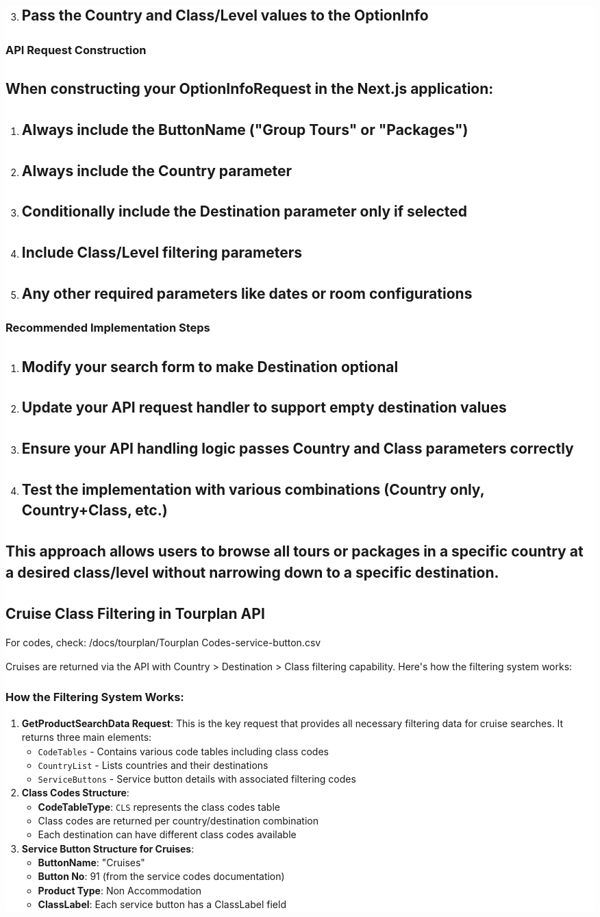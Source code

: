 3. ## Pass the Country and Class/Level values to the OptionInfo

### **API Request Construction**

## When constructing your OptionInfoRequest in the Next.js application:

1. ## Always include the ButtonName ("Group Tours" or "Packages")

2. ## Always include the Country parameter

3. ## Conditionally include the Destination parameter only if selected

4. ## Include Class/Level filtering parameters

5. ## Any other required parameters like dates or room configurations

### **Recommended Implementation Steps**

1. ## Modify your search form to make Destination optional

2. ## Update your API request handler to support empty destination values

3. ## Ensure your API handling logic passes Country and Class parameters correctly

4. ## Test the implementation with various combinations (Country only, Country+Class, etc.)

## This approach allows users to browse all tours or packages in a specific country at a desired class/level without narrowing down to a specific destination.

## 

## **Cruise Class Filtering in Tourplan API**

For codes, check: /docs/tourplan/Tourplan Codes-service-button.csv

Cruises are returned via the API with Country \> Destination \> Class filtering capability. Here's how the filtering system works:

### **How the Filtering System Works:**

1. **GetProductSearchData Request**: This is the key request that provides all necessary filtering data for cruise searches. It returns three main elements:  
   * `CodeTables` \- Contains various code tables including class codes  
   * `CountryList` \- Lists countries and their destinations  
   * `ServiceButtons` \- Service button details with associated filtering codes  
2. **Class Codes Structure**:  
   * **CodeTableType**: `CLS` represents the class codes table  
   * Class codes are returned per country/destination combination  
   * Each destination can have different class codes available  
3. **Service Button Structure for Cruises**:  
   * **ButtonName**: "Cruises"  
   * **Button No**: 91 (from the service codes documentation)  
   * **Product Type**: Non Accommodation  
   * **ClassLabel**: Each service button has a ClassLabel field
